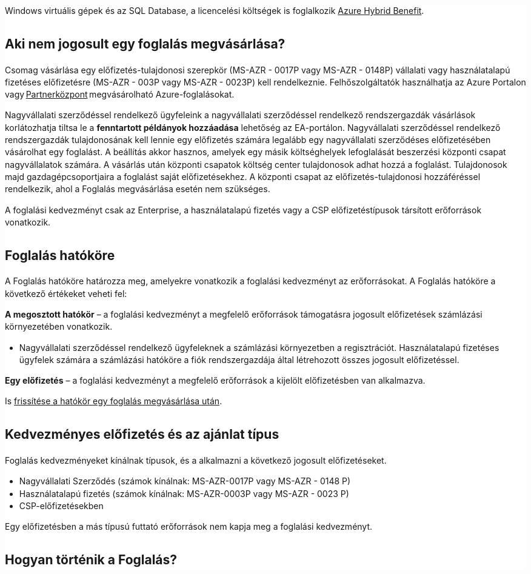 Windows virtuális gépek és az SQL Database, a licencelési költségek is foglalkozik [Azure Hybrid Benefit](https://azure.microsoft.com/pricing/hybrid-benefit/).

## <a name="whos-eligible-to-purchase-a-reservation"></a>Aki nem jogosult egy foglalás megvásárlása?

Csomag vásárlása egy előfizetés-tulajdonosi szerepkör (MS-AZR - 0017P vagy MS-AZR - 0148P) vállalati vagy használatalapú fizetéses előfizetésre (MS-AZR - 003P vagy MS-AZR - 0023P) kell rendelkeznie. Felhőszolgáltatók használhatja az Azure Portalon vagy [Partnerközpont](/partner-center/azure-reservations) megvásárolható Azure-foglalásokat.

Nagyvállalati szerződéssel rendelkező ügyfeleink a nagyvállalati szerződéssel rendelkező rendszergazdák vásárlások korlátozhatja tiltsa le a **fenntartott példányok hozzáadása** lehetőség az EA-portálon. Nagyvállalati szerződéssel rendelkező rendszergazdák tulajdonosának kell lennie egy előfizetés számára legalább egy nagyvállalati szerződéses előfizetésében vásárolhat egy foglalást. A beállítás akkor hasznos, amelyek egy másik költséghelyek lefoglalását beszerzési központi csapat nagyvállalatok számára. A vásárlás után központi csapatok költség center tulajdonosok adhat hozzá a foglalást. Tulajdonosok majd gazdagépcsoportjaira a foglalást saját előfizetésekhez. A központi csapat az előfizetés-tulajdonosi hozzáféréssel rendelkezik, ahol a Foglalás megvásárlása esetén nem szükséges.

A foglalási kedvezményt csak az Enterprise, a használatalapú fizetés vagy a CSP előfizetéstípusok társított erőforrások vonatkozik.

## <a name="reservation-scope"></a>Foglalás hatóköre

A Foglalás hatóköre határozza meg, amelyekre vonatkozik a foglalási kedvezményt az erőforrásokat. A Foglalás hatóköre a következő értékeket veheti fel:

**A megosztott hatókör** – a foglalási kedvezményt a megfelelő erőforrások támogatásra jogosult előfizetések számlázási környezetében vonatkozik.

- Nagyvállalati szerződéssel rendelkező ügyfeleknek a számlázási környezetben a regisztrációt.
 Használatalapú fizetéses ügyfelek számára a számlázási hatóköre a fiók rendszergazdája által létrehozott összes jogosult előfizetéssel.

**Egy előfizetés** – a foglalási kedvezményt a megfelelő erőforrások a kijelölt előfizetésben van alkalmazva.

Is [frissítése a hatókör egy foglalás megvásárlása után](billing-manage-reserved-vm-instance.md#change-the-reservation-scope).

## <a name="discounted-subscription-and-offer-types"></a>Kedvezményes előfizetés és az ajánlat típus

Foglalás kedvezményeket kínálnak típusok, és a alkalmazni a következő jogosult előfizetéseket.

- Nagyvállalati Szerződés (számok kínálnak: MS-AZR-0017P vagy MS-AZR - 0148 P)
- Használatalapú fizetés (számok kínálnak: MS-AZR-0003P vagy MS-AZR - 0023 P)
- CSP-előfizetésekben

Egy előfizetésben a más típusú futtató erőforrások nem kapja meg a foglalási kedvezményt.

## <a name="how-is-a-reservation-billed"></a>Hogyan történik a Foglalás?

